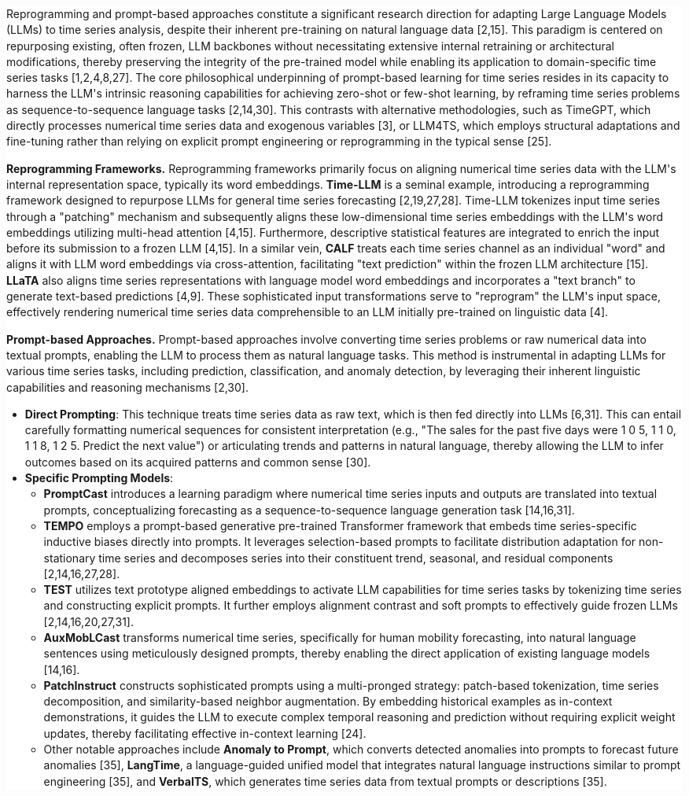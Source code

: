 Reprogramming and prompt-based approaches constitute a significant research direction for adapting Large Language Models (LLMs) to time series analysis, despite their inherent pre-training on natural language data [2,15]. This paradigm is centered on repurposing existing, often frozen, LLM backbones without necessitating extensive internal retraining or architectural modifications, thereby preserving the integrity of the pre-trained model while enabling its application to domain-specific time series tasks [1,2,4,8,27]. The core philosophical underpinning of prompt-based learning for time series resides in its capacity to harness the LLM's intrinsic reasoning capabilities for achieving zero-shot or few-shot learning, by reframing time series problems as sequence-to-sequence language tasks [2,14,30]. This contrasts with alternative methodologies, such as TimeGPT, which directly processes numerical time series data and exogenous variables [3], or LLM4TS, which employs structural adaptations and fine-tuning rather than relying on explicit prompt engineering or reprogramming in the typical sense [25].

**Reprogramming Frameworks.** Reprogramming frameworks primarily focus on aligning numerical time series data with the LLM's internal representation space, typically its word embeddings. **Time-LLM** is a seminal example, introducing a reprogramming framework designed to repurpose LLMs for general time series forecasting [2,19,27,28]. Time-LLM tokenizes input time series through a "patching" mechanism and subsequently aligns these low-dimensional time series embeddings with the LLM's word embeddings utilizing multi-head attention [4,15]. Furthermore, descriptive statistical features are integrated to enrich the input before its submission to a frozen LLM [4,15]. In a similar vein, **CALF** treats each time series channel as an individual "word" and aligns it with LLM word embeddings via cross-attention, facilitating "text prediction" within the frozen LLM architecture [15]. **LLaTA** also aligns time series representations with language model word embeddings and incorporates a "text branch" to generate text-based predictions [4,9]. These sophisticated input transformations serve to "reprogram" the LLM's input space, effectively rendering numerical time series data comprehensible to an LLM initially pre-trained on linguistic data [4].

**Prompt-based Approaches.** Prompt-based approaches involve converting time series problems or raw numerical data into textual prompts, enabling the LLM to process them as natural language tasks. This method is instrumental in adapting LLMs for various time series tasks, including prediction, classification, and anomaly detection, by leveraging their inherent linguistic capabilities and reasoning mechanisms [2,30].
*   **Direct Prompting**: This technique treats time series data as raw text, which is then fed directly into LLMs [6,31]. This can entail carefully formatting numerical sequences for consistent interpretation (e.g., "The sales for the past five days were 1 0 5, 1 1 0, 1 1 8, 1 2 5. Predict the next value") or articulating trends and patterns in natural language, thereby allowing the LLM to infer outcomes based on its acquired patterns and common sense [30].
*   **Specific Prompting Models**:
    *   **PromptCast** introduces a learning paradigm where numerical time series inputs and outputs are translated into textual prompts, conceptualizing forecasting as a sequence-to-sequence language generation task [14,16,31].
    *   **TEMPO** employs a prompt-based generative pre-trained Transformer framework that embeds time series-specific inductive biases directly into prompts. It leverages selection-based prompts to facilitate distribution adaptation for non-stationary time series and decomposes series into their constituent trend, seasonal, and residual components [2,14,16,27,28].
    *   **TEST** utilizes text prototype aligned embeddings to activate LLM capabilities for time series tasks by tokenizing time series and constructing explicit prompts. It further employs alignment contrast and soft prompts to effectively guide frozen LLMs [2,14,16,20,27,31].
    *   **AuxMobLCast** transforms numerical time series, specifically for human mobility forecasting, into natural language sentences using meticulously designed prompts, thereby enabling the direct application of existing language models [14,16].
    *   **PatchInstruct** constructs sophisticated prompts using a multi-pronged strategy: patch-based tokenization, time series decomposition, and similarity-based neighbor augmentation. By embedding historical examples as in-context demonstrations, it guides the LLM to execute complex temporal reasoning and prediction without requiring explicit weight updates, thereby facilitating effective in-context learning [24].
    *   Other notable approaches include **Anomaly to Prompt**, which converts detected anomalies into prompts to forecast future anomalies [35], **LangTime**, a language-guided unified model that integrates natural language instructions similar to prompt engineering [35], and **VerbalTS**, which generates time series data from textual prompts or descriptions [35].